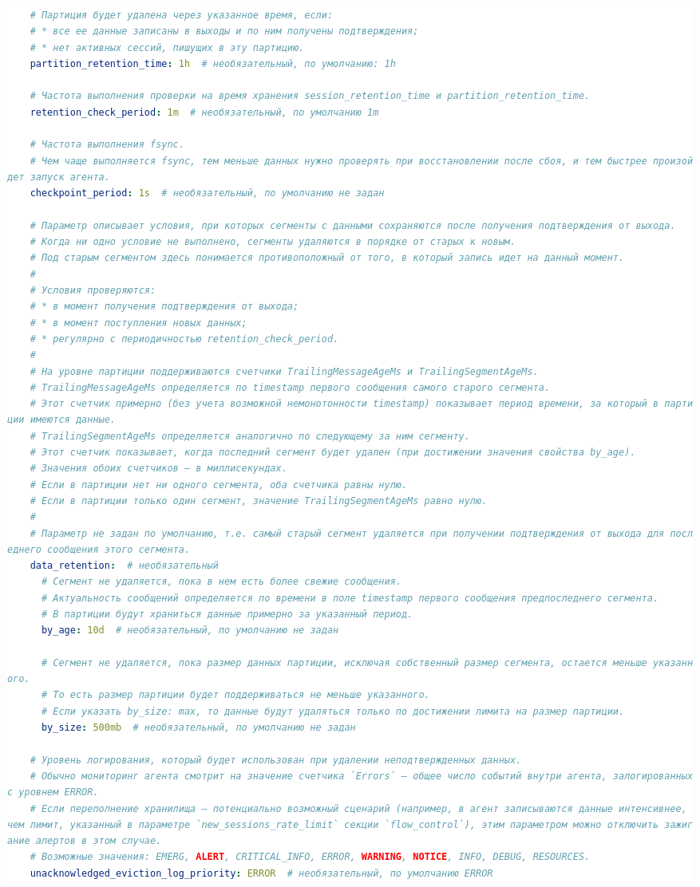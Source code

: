 ```yaml
    # Партиция будет удалена через указанное время, если:
    # * все ее данные записаны в выходы и по ним получены подтверждения;
    # * нет активных сессий, пишущих в эту партицию.
    partition_retention_time: 1h  # необязательный, по умолчанию: 1h

    # Частота выполнения проверки на время хранения session_retention_time и partition_retention_time.
    retention_check_period: 1m  # необязательный, по умолчанию 1m

    # Частота выполнения fsync.
    # Чем чаще выполняется fsync, тем меньше данных нужно проверять при восстановлении после сбоя, и тем быстрее произойдет запуск агента.
    checkpoint_period: 1s  # необязательный, по умолчанию не задан

    # Параметр описывает условия, при которых сегменты с данными сохраняются после получения подтверждения от выхода.
    # Когда ни одно условие не выполнено, сегменты удаляются в порядке от старых к новым.
    # Под старым сегментом здесь понимается противоположный от того, в который запись идет на данный момент.
    #
    # Условия проверяются:
    # * в момент получения подтверждения от выхода;
    # * в момент поступления новых данных;
    # * регулярно с периодичностью retention_check_period.
    #
    # На уровне партиции поддерживаются счетчики TrailingMessageAgeMs и TrailingSegmentAgeMs.
    # TrailingMessageAgeMs определяется по timestamp первого сообщения самого старого сегмента.
    # Этот счетчик примерно (без учета возможной немонотонности timestamp) показывает период времени, за который в партиции имеются данные.
    # TrailingSegmentAgeMs определяется аналогично по следующему за ним сегменту.
    # Этот счетчик показывает, когда последний сегмент будет удален (при достижении значения свойства by_age).
    # Значения обоих счетчиков — в миллисекундах.
    # Если в партиции нет ни одного сегмента, оба счетчика равны нулю.
    # Если в партиции только один сегмент, значение TrailingSegmentAgeMs равно нулю.
    #
    # Параметр не задан по умолчанию, т.е. самый старый сегмент удаляется при получении подтверждения от выхода для последнего сообщения этого сегмента.
    data_retention:  # необязательный
      # Сегмент не удаляется, пока в нем есть более свежие сообщения.
      # Актуальность сообщений определяется по времени в поле timestamp первого сообщения предпоследнего сегмента.
      # В партиции будут храниться данные примерно за указанный период.
      by_age: 10d  # необязательный, по умолчанию не задан

      # Сегмент не удаляется, пока размер данных партиции, исключая собственный размер сегмента, остается меньше указанного.
      # То есть размер партиции будет поддерживаться не меньше указанного.
      # Если указать by_size: max, то данные будут удаляться только по достижении лимита на размер партиции.
      by_size: 500mb  # необязательный, по умолчанию не задан

    # Уровень логирования, который будет использован при удалении неподтвержденных данных.
    # Обычно мониторинг агента смотрит на значение счетчика `Errors` — общее число событий внутри агента, залогированных с уровнем ERROR.
    # Если переполнение хранилища — потенциально возможный сценарий (например, в агент записываются данные интенсивнее, чем лимит, указанный в параметре `new_sessions_rate_limit` секции `flow_control`), этим параметром можно отключить зажигание алертов в этом случае.
    # Возможные значения: EMERG, ALERT, CRITICAL_INFO, ERROR, WARNING, NOTICE, INFO, DEBUG, RESOURCES.
    unacknowledged_eviction_log_priority: ERROR  # необязательный, по умолчанию ERROR
```
